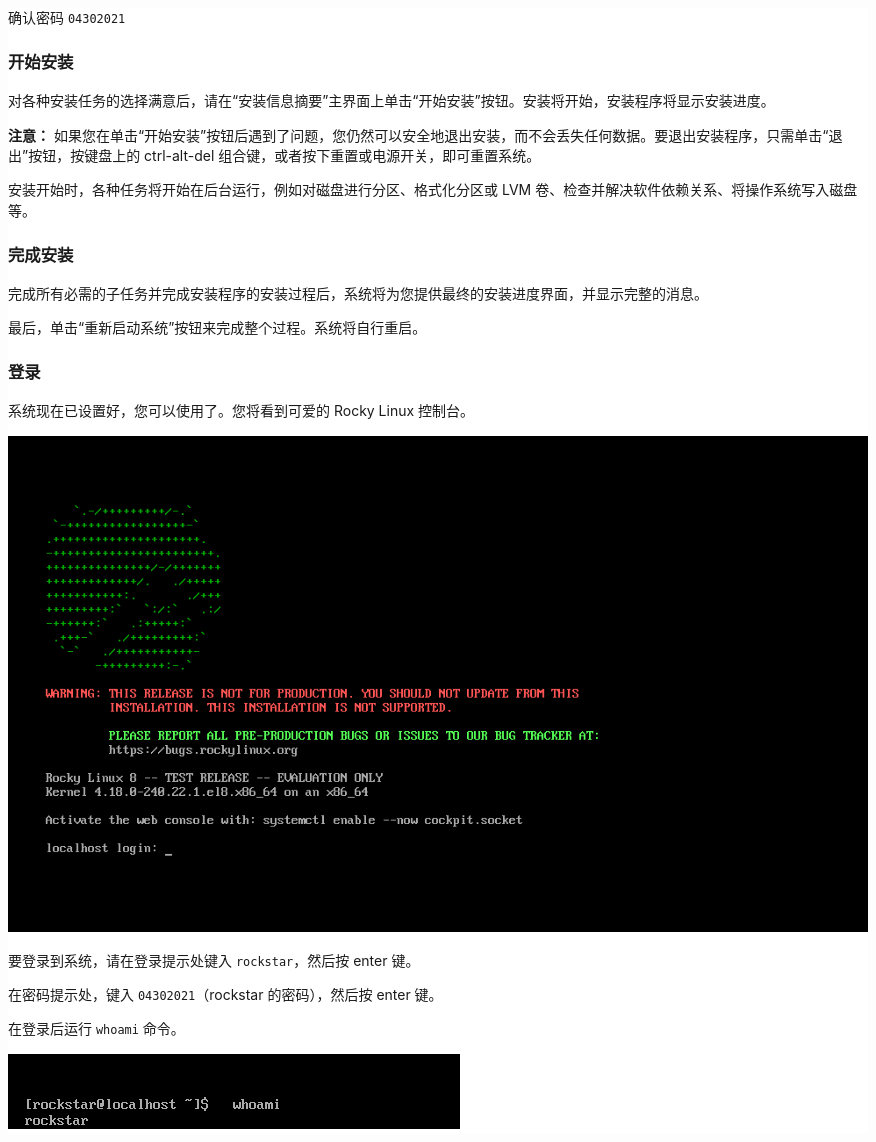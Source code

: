 确认密码
`04302021`


### 开始安装

对各种安装任务的选择满意后，请在“安装信息摘要”主界面上单击“开始安装”按钮。安装将开始，安装程序将显示安装进度。

**注意：** 如果您在单击“开始安装”按钮后遇到了问题，您仍然可以安全地退出安装，而不会丢失任何数据。要退出安装程序，只需单击“退出”按钮，按键盘上的 ctrl-alt-del 组合键，或者按下重置或电源开关，即可重置系统。

安装开始时，各种任务将开始在后台运行，例如对磁盘进行分区、格式化分区或 LVM 卷、检查并解决软件依赖关系、将操作系统写入磁盘等。 ​
 
### 完成安装
完成所有必需的子任务并完成安装程序的安装过程后，系统将为您提供最终的安装进度界面，并显示完整的消息。

最后，单击“重新启动系统”按钮来完成整个过程。系统将自行重启。
            ​
### 登录
系统现在已设置好，您可以使用了。您将看到可爱的 Rocky Linux 控制台。

![Rocky Linux Welcome Screen](images/installation-F04.png)

要登录到系统，请在登录提示处键入 `rockstar`，然后按 enter 键。

在密码提示处，键入 `04302021`（rockstar 的密码），然后按 enter 键。

在登录后运行 `whoami` 命令。

![Login Screen](images/installation-F06.png)
